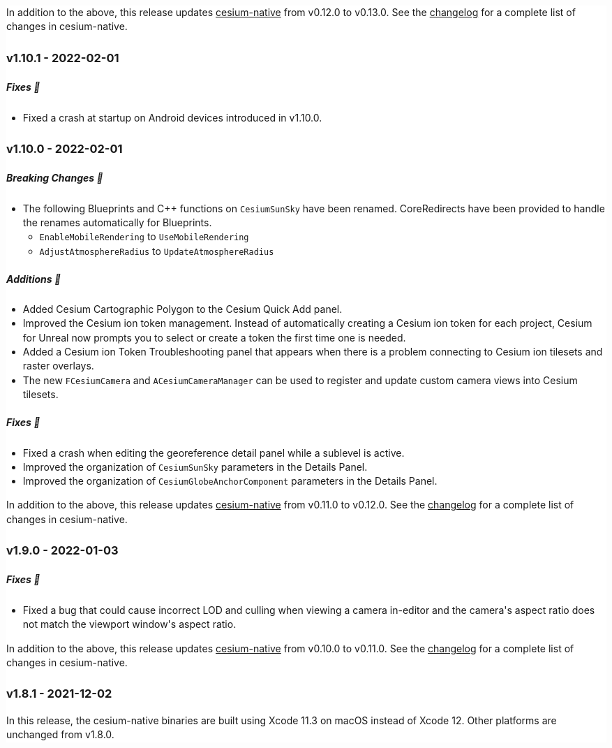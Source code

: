 In addition to the above, this release updates [cesium-native](https://github.com/CesiumGS/cesium-native) from v0.12.0 to v0.13.0. See the [changelog](https://github.com/CesiumGS/cesium-native/blob/main/CHANGES.md) for a complete list of changes in cesium-native.

### v1.10.1 - 2022-02-01

##### Fixes :wrench:

- Fixed a crash at startup on Android devices introduced in v1.10.0.

### v1.10.0 - 2022-02-01

##### Breaking Changes :mega:

- The following Blueprints and C++ functions on `CesiumSunSky` have been renamed. CoreRedirects have been provided to handle the renames automatically for Blueprints.
  - `EnableMobileRendering` to `UseMobileRendering`
  - `AdjustAtmosphereRadius` to `UpdateAtmosphereRadius`

##### Additions :tada:

- Added Cesium Cartographic Polygon to the Cesium Quick Add panel.
- Improved the Cesium ion token management. Instead of automatically creating a Cesium ion token for each project, Cesium for Unreal now prompts you to select or create a token the first time one is needed.
- Added a Cesium ion Token Troubleshooting panel that appears when there is a problem connecting to Cesium ion tilesets and raster overlays.
- The new `FCesiumCamera` and `ACesiumCameraManager` can be used to register and update custom camera views into Cesium tilesets.

##### Fixes :wrench:

- Fixed a crash when editing the georeference detail panel while a sublevel is active.
- Improved the organization of `CesiumSunSky` parameters in the Details Panel.
- Improved the organization of `CesiumGlobeAnchorComponent` parameters in the Details Panel.

In addition to the above, this release updates [cesium-native](https://github.com/CesiumGS/cesium-native) from v0.11.0 to v0.12.0. See the [changelog](https://github.com/CesiumGS/cesium-native/blob/main/CHANGES.md) for a complete list of changes in cesium-native.

### v1.9.0 - 2022-01-03

##### Fixes :wrench:

- Fixed a bug that could cause incorrect LOD and culling when viewing a camera in-editor and the camera's aspect ratio does not match the viewport window's aspect ratio.

In addition to the above, this release updates [cesium-native](https://github.com/CesiumGS/cesium-native) from v0.10.0 to v0.11.0. See the [changelog](https://github.com/CesiumGS/cesium-native/blob/main/CHANGES.md) for a complete list of changes in cesium-native.

### v1.8.1 - 2021-12-02

In this release, the cesium-native binaries are built using Xcode 11.3 on macOS instead of Xcode 12. Other platforms are unchanged from v1.8.0.
